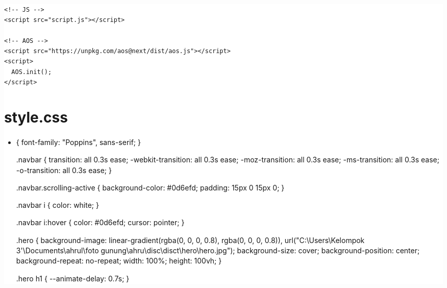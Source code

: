     <!-- JS -->
    <script src="script.js"></script>

    <!-- AOS -->
    <script src="https://unpkg.com/aos@next/dist/aos.js"></script>
    <script>
      AOS.init();
    </script>
  </body>
</html>


# style.css

* {
    font-family: "Poppins", sans-serif;
  }
  
  .navbar {
    transition: all 0.3s ease;
    -webkit-transition: all 0.3s ease;
    -moz-transition: all 0.3s ease;
    -ms-transition: all 0.3s ease;
    -o-transition: all 0.3s ease;
  }
  
  .navbar.scrolling-active {
    background-color: #0d6efd;
    padding: 15px 0 15px 0;
  }
  
  .navbar i {
    color: white;
  }
  
  .navbar i:hover {
    color: #0d6efd;
    cursor: pointer;
  }
  
  .hero {
    background-image: linear-gradient(rgba(0, 0, 0, 0.8), rgba(0, 0, 0, 0.8)), url("C:\Users\Kelompok 3'\Documents\ahrul\foto gunung\ahru\disc\disct\hero\hero.jpg");
    background-size: cover;
    background-position: center;
    background-repeat: no-repeat;
    width: 100%;
    height: 100vh;
  }
  
  .hero h1 {
    --animate-delay: 0.7s;
  }
  